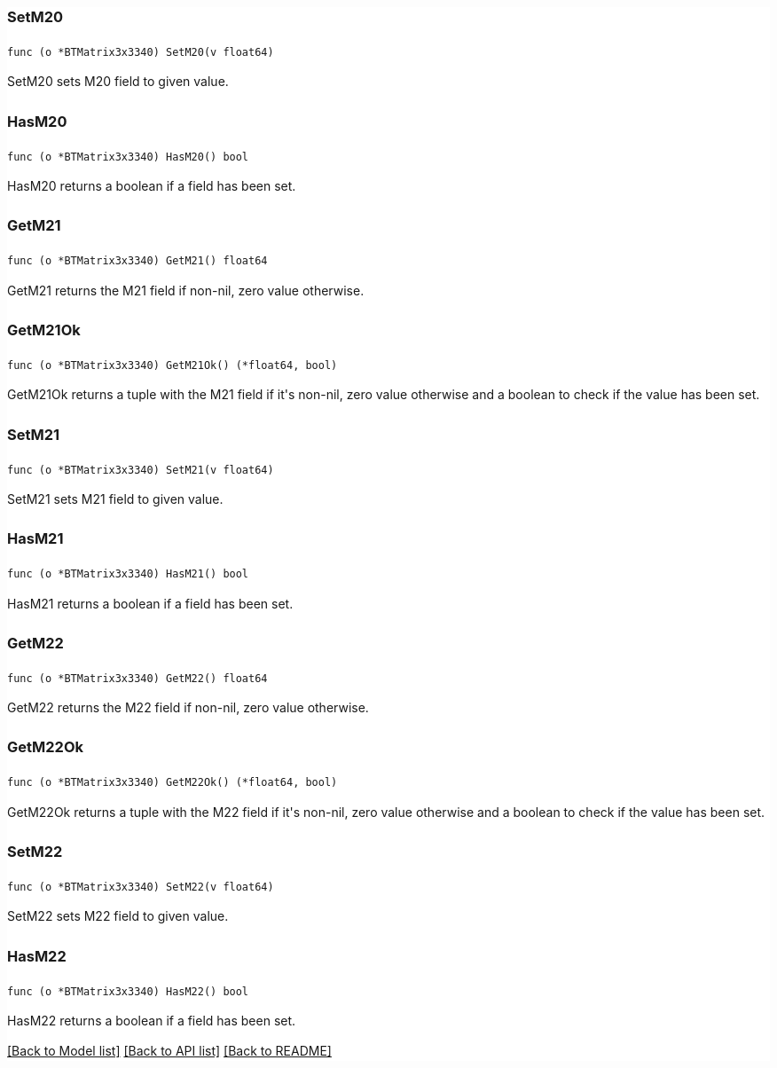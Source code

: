 ### SetM20

`func (o *BTMatrix3x3340) SetM20(v float64)`

SetM20 sets M20 field to given value.

### HasM20

`func (o *BTMatrix3x3340) HasM20() bool`

HasM20 returns a boolean if a field has been set.

### GetM21

`func (o *BTMatrix3x3340) GetM21() float64`

GetM21 returns the M21 field if non-nil, zero value otherwise.

### GetM21Ok

`func (o *BTMatrix3x3340) GetM21Ok() (*float64, bool)`

GetM21Ok returns a tuple with the M21 field if it's non-nil, zero value otherwise
and a boolean to check if the value has been set.

### SetM21

`func (o *BTMatrix3x3340) SetM21(v float64)`

SetM21 sets M21 field to given value.

### HasM21

`func (o *BTMatrix3x3340) HasM21() bool`

HasM21 returns a boolean if a field has been set.

### GetM22

`func (o *BTMatrix3x3340) GetM22() float64`

GetM22 returns the M22 field if non-nil, zero value otherwise.

### GetM22Ok

`func (o *BTMatrix3x3340) GetM22Ok() (*float64, bool)`

GetM22Ok returns a tuple with the M22 field if it's non-nil, zero value otherwise
and a boolean to check if the value has been set.

### SetM22

`func (o *BTMatrix3x3340) SetM22(v float64)`

SetM22 sets M22 field to given value.

### HasM22

`func (o *BTMatrix3x3340) HasM22() bool`

HasM22 returns a boolean if a field has been set.


[[Back to Model list]](../README.md#documentation-for-models) [[Back to API list]](../README.md#documentation-for-api-endpoints) [[Back to README]](../README.md)



